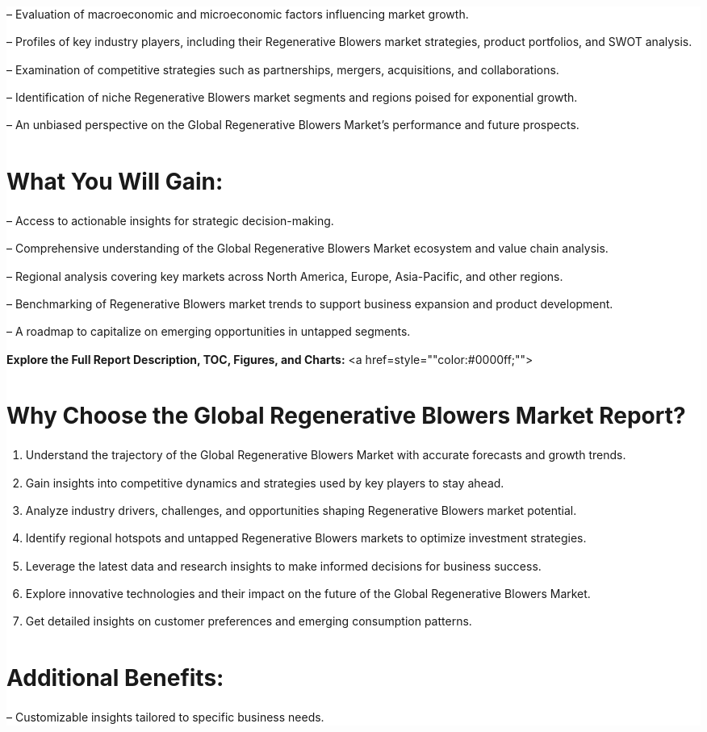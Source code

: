 – Evaluation of macroeconomic and microeconomic factors influencing market growth.

– Profiles of key industry players, including their Regenerative Blowers market strategies, product portfolios, and SWOT analysis.

– Examination of competitive strategies such as partnerships, mergers, acquisitions, and collaborations.

– Identification of niche Regenerative Blowers market segments and regions poised for exponential growth.

– An unbiased perspective on the Global Regenerative Blowers Market’s performance and future prospects.

# <strong>What You Will Gain:</strong>

– Access to actionable insights for strategic decision-making.

– Comprehensive understanding of the Global Regenerative Blowers Market ecosystem and value chain analysis.

– Regional analysis covering key markets across North America, Europe, Asia-Pacific, and other regions.

– Benchmarking of Regenerative Blowers market trends to support business expansion and product development.

– A roadmap to capitalize on emerging opportunities in untapped segments.

<strong>Explore the Full Report Description, TOC, Figures, and Charts:</strong>
<a href=style=""color:#0000ff;""></a>

# <strong>Why Choose the Global Regenerative Blowers Market Report?</strong>

1. Understand the trajectory of the Global Regenerative Blowers Market with accurate forecasts and growth trends.

2. Gain insights into competitive dynamics and strategies used by key players to stay ahead.

3. Analyze industry drivers, challenges, and opportunities shaping Regenerative Blowers market potential.

4. Identify regional hotspots and untapped Regenerative Blowers markets to optimize investment strategies.

5. Leverage the latest data and research insights to make informed decisions for business success.

6. Explore innovative technologies and their impact on the future of the Global Regenerative Blowers Market.

7. Get detailed insights on customer preferences and emerging consumption patterns.

# <strong>Additional Benefits:</strong>

– Customizable insights tailored to specific business needs.
